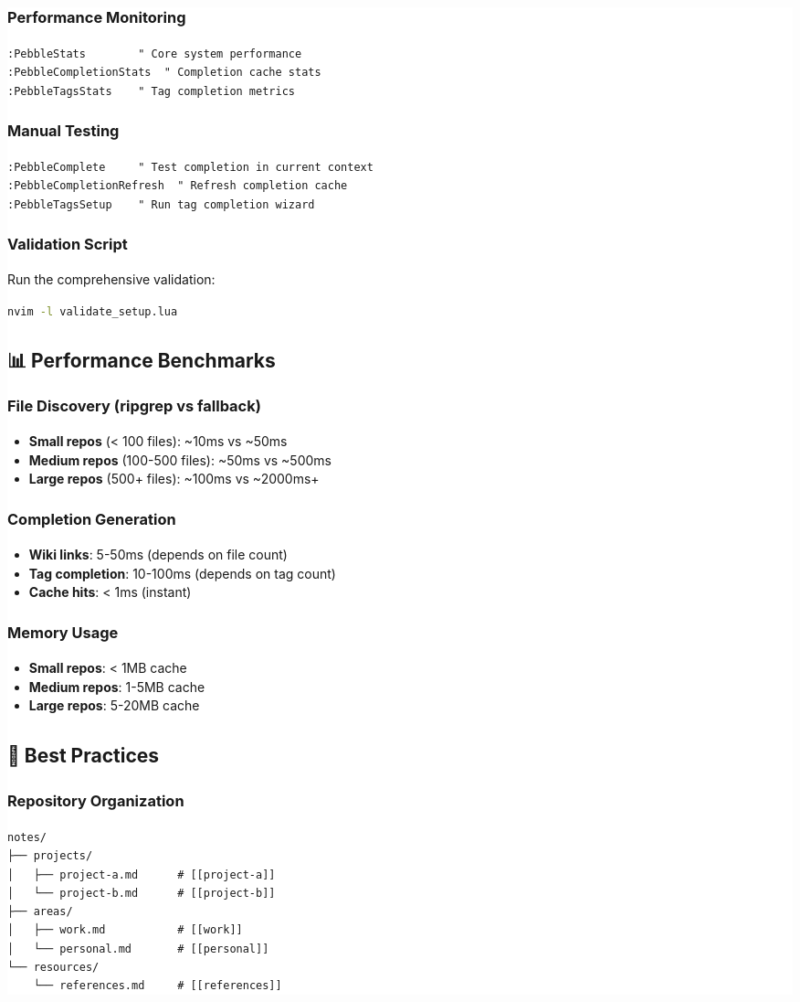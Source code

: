 ### Performance Monitoring
```vim
:PebbleStats        " Core system performance
:PebbleCompletionStats  " Completion cache stats
:PebbleTagsStats    " Tag completion metrics
```

### Manual Testing
```vim
:PebbleComplete     " Test completion in current context
:PebbleCompletionRefresh  " Refresh completion cache
:PebbleTagsSetup    " Run tag completion wizard
```

### Validation Script
Run the comprehensive validation:
```bash
nvim -l validate_setup.lua
```

## 📊 Performance Benchmarks

### File Discovery (ripgrep vs fallback)
- **Small repos** (< 100 files): ~10ms vs ~50ms
- **Medium repos** (100-500 files): ~50ms vs ~500ms  
- **Large repos** (500+ files): ~100ms vs ~2000ms+

### Completion Generation
- **Wiki links**: 5-50ms (depends on file count)
- **Tag completion**: 10-100ms (depends on tag count)
- **Cache hits**: < 1ms (instant)

### Memory Usage
- **Small repos**: < 1MB cache
- **Medium repos**: 1-5MB cache
- **Large repos**: 5-20MB cache

## 🎯 Best Practices

### Repository Organization
```
notes/
├── projects/
│   ├── project-a.md      # [[project-a]]
│   └── project-b.md      # [[project-b]]  
├── areas/
│   ├── work.md           # [[work]]
│   └── personal.md       # [[personal]]
└── resources/
    └── references.md     # [[references]]
```
